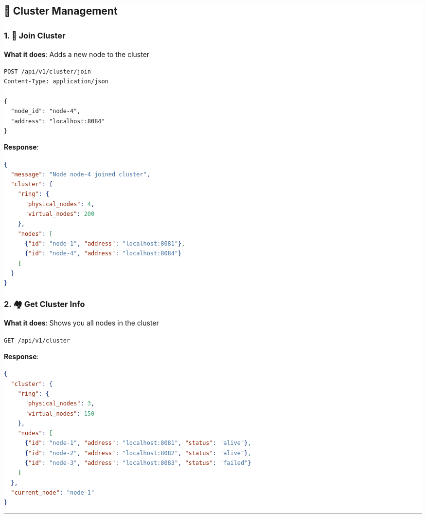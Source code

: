 
## 🔄 Cluster Management

### 1. 🤝 Join Cluster
**What it does**: Adds a new node to the cluster

```http
POST /api/v1/cluster/join
Content-Type: application/json

{
  "node_id": "node-4",
  "address": "localhost:8084"
}
```

**Response**:
```json
{
  "message": "Node node-4 joined cluster",
  "cluster": {
    "ring": {
      "physical_nodes": 4,
      "virtual_nodes": 200
    },
    "nodes": [
      {"id": "node-1", "address": "localhost:8081"},
      {"id": "node-4", "address": "localhost:8084"}
    ]
  }
}
```

### 2. 🏘️ Get Cluster Info
**What it does**: Shows you all nodes in the cluster

```http
GET /api/v1/cluster
```

**Response**:
```json
{
  "cluster": {
    "ring": {
      "physical_nodes": 3,
      "virtual_nodes": 150
    },
    "nodes": [
      {"id": "node-1", "address": "localhost:8081", "status": "alive"},
      {"id": "node-2", "address": "localhost:8082", "status": "alive"},
      {"id": "node-3", "address": "localhost:8083", "status": "failed"}
    ]
  },
  "current_node": "node-1"
}
```

---